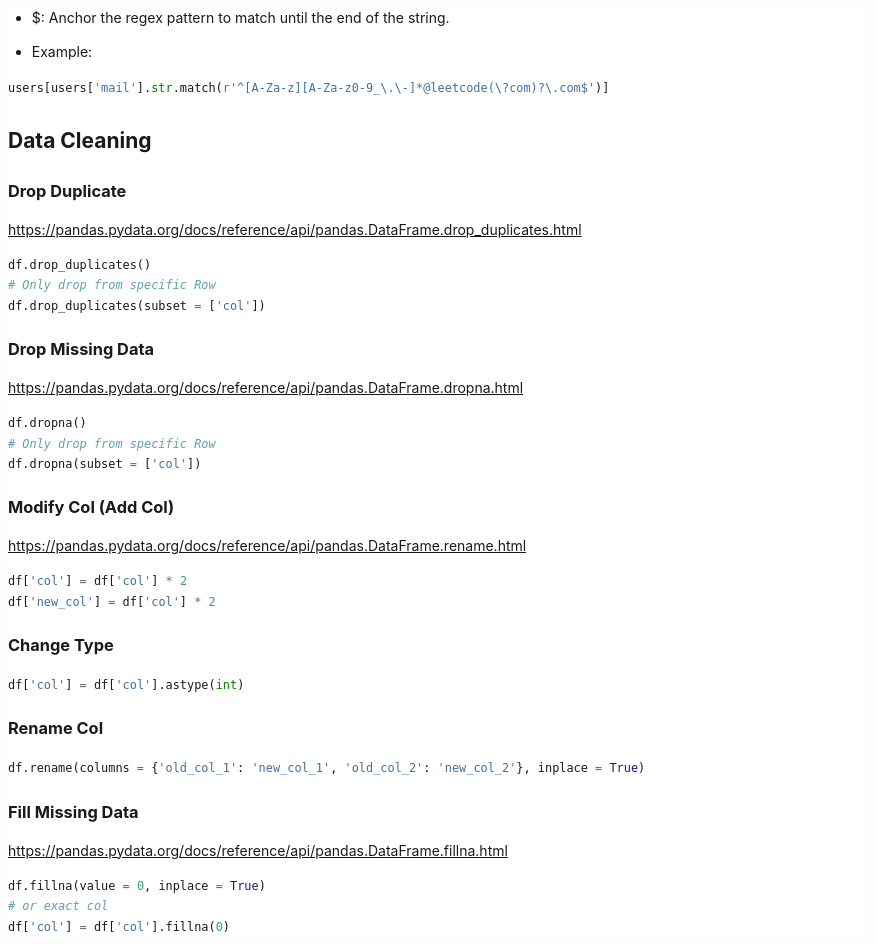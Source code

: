 - $: Anchor the regex pattern to match until the end of the string.

- Example:

```python
users[users['mail'].str.match(r'^[A-Za-z][A-Za-z0-9_\.\-]*@leetcode(\?com)?\.com$')]
```

## Data Cleaning

### Drop Duplicate

https://pandas.pydata.org/docs/reference/api/pandas.DataFrame.drop_duplicates.html

```python
df.drop_duplicates()
# Only drop from specific Row
df.drop_duplicates(subset = ['col'])
```

### Drop Missing Data

https://pandas.pydata.org/docs/reference/api/pandas.DataFrame.dropna.html

```python
df.dropna()
# Only drop from specific Row
df.dropna(subset = ['col'])
```

### Modify Col (Add Col)

https://pandas.pydata.org/docs/reference/api/pandas.DataFrame.rename.html

```python
df['col'] = df['col'] * 2
df['new_col'] = df['col'] * 2
```

### Change Type

```python
df['col'] = df['col'].astype(int)
```

### Rename Col

```python
df.rename(columns = {'old_col_1': 'new_col_1', 'old_col_2': 'new_col_2'}, inplace = True)
```

### Fill Missing Data

https://pandas.pydata.org/docs/reference/api/pandas.DataFrame.fillna.html

```python
df.fillna(value = 0, inplace = True)
# or exact col
df['col'] = df['col'].fillna(0)
```
